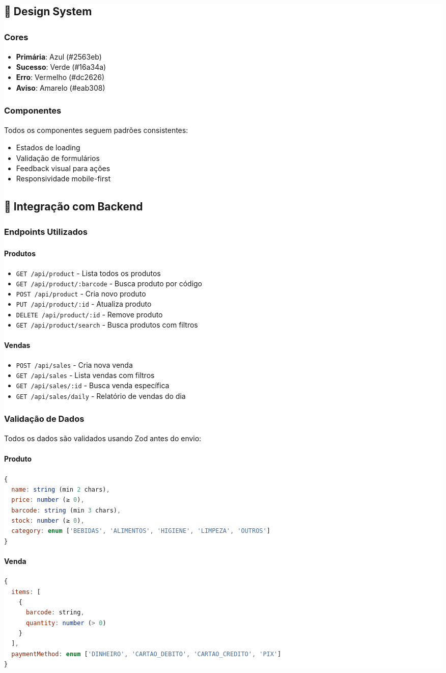 ## 🎨 Design System

### Cores
- **Primária**: Azul (#2563eb)
- **Sucesso**: Verde (#16a34a)
- **Erro**: Vermelho (#dc2626)
- **Aviso**: Amarelo (#eab308)

### Componentes
Todos os componentes seguem padrões consistentes:
- Estados de loading
- Validação de formulários
- Feedback visual para ações
- Responsividade mobile-first

## 🔄 Integração com Backend

### Endpoints Utilizados

#### Produtos
- `GET /api/product` - Lista todos os produtos
- `GET /api/product/:barcode` - Busca produto por código
- `POST /api/product` - Cria novo produto
- `PUT /api/product/:id` - Atualiza produto
- `DELETE /api/product/:id` - Remove produto
- `GET /api/product/search` - Busca produtos com filtros

#### Vendas
- `POST /api/sales` - Cria nova venda
- `GET /api/sales` - Lista vendas com filtros
- `GET /api/sales/:id` - Busca venda específica
- `GET /api/sales/daily` - Relatório de vendas do dia

### Validação de Dados
Todos os dados são validados usando Zod antes do envio:

#### Produto
```javascript
{
  name: string (min 2 chars),
  price: number (≥ 0),
  barcode: string (min 3 chars),
  stock: number (≥ 0),
  category: enum ['BEBIDAS', 'ALIMENTOS', 'HIGIENE', 'LIMPEZA', 'OUTROS']
}
```

#### Venda
```javascript
{
  items: [
    {
      barcode: string,
      quantity: number (> 0)
    }
  ],
  paymentMethod: enum ['DINHEIRO', 'CARTAO_DEBITO', 'CARTAO_CREDITO', 'PIX']
}
```
